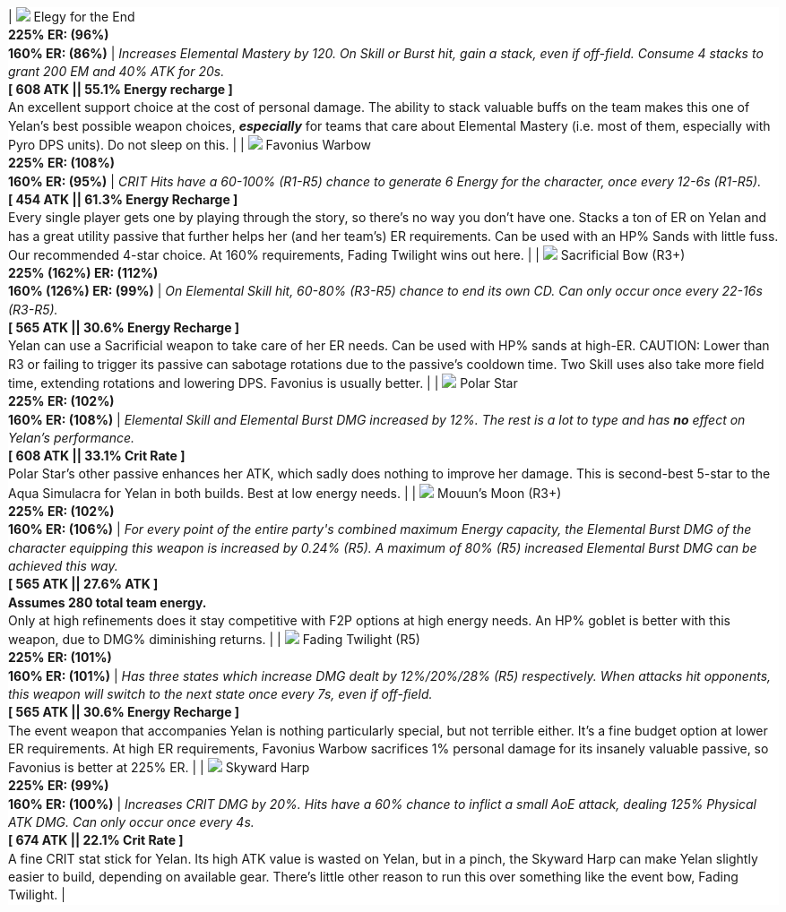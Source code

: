 | ![](https://lh4.googleusercontent.com/6Bw9ggeI0QQBFcEueUDSEr6-canwfOloNTwU4RNHNsUD1eHuyrA7IahhR3obpIab3IiCHTnl5COLN9Ljyf4rmgU7OywYs9qyFFaNITatjk0Z10KWHFiu7SyO0jdgX2Jc7KU16oICeYw) Elegy for the End <br/> **225% ER: (96%)** <br/> **160% ER: (86%)**                         | _Increases Elemental Mastery by 120. On Skill or Burst hit, gain a stack, even if off-field. Consume 4 stacks to grant 200 EM and 40% ATK for 20s._ <br/> **\[ 608 ATK \|\| 55.1% Energy recharge ]** <br/> An excellent support choice at the cost of personal damage. The ability to stack valuable buffs on the team makes this one of Yelan’s best possible weapon choices, **_especially_** for teams that care about Elemental Mastery (i.e. most of them, especially with Pyro DPS units). Do not sleep on this.                   |
| ![](https://lh6.googleusercontent.com/sQFHO7kJfMCUEcBh9DRaEN21cPlJgv3EJlcqLMEzNxjt7Y6dZDv8QHJF6-dfH-rRMUtMvraMMTPinQi5wjfOH4YSVkDbdrBCSnzoUDa2oPIFj1m_nHRkrhbSy6V6Vzo3TAiGVeEqgQw) Favonius Warbow <br/> **225% ER: (108%)** <br/> **160% ER: (95%)**                      | _CRIT Hits have a 60-100% (R1-R5) chance to generate 6 Energy for the character, once every 12-6s (R1-R5)._ <br/> **\[ 454 ATK \|\| 61.3% Energy Recharge ]** <br/> Every single player gets one by playing through the story, so there’s no way you don’t have one. Stacks a ton of ER on Yelan and has a great utility passive that further helps her (and her team’s) ER requirements. Can be used with an HP% Sands with little fuss. Our recommended 4-star choice. At 160% requirements, Fading Twilight wins out here.                    |
| ![](https://lh4.googleusercontent.com/9RCIlc7LNO81j_fI7UD2bMLiSc0eELCtp5_ZV2VgkvJgb_u_o2XXfN2UNzUZ8jGbUK-R4rkX89NgZVgGkvG-VOPr_PyCOMg5bxEEQIJ6-5VtP0DivIgx5gwh7jv0FpuYqw9qOc5wkSk) Sacrificial Bow (R3+) <br/> **225% (162%) ER: (112%)** <br/> **160% (126%) ER: (99%)** | _On Elemental Skill hit, 60-80% (R3-R5) chance to end its own CD. Can only occur once every 22-16s (R3-R5)._ <br/> **\[ 565 ATK \|\| 30.6% Energy Recharge ]** <br/> Yelan can use a Sacrificial weapon to take care of her ER needs. Can be used with HP% sands at high-ER. CAUTION: Lower than R3 or failing to trigger its passive can sabotage rotations due to the passive’s cooldown time. Two Skill uses also take more field time, extending rotations and lowering DPS. Favonius is usually better.                                     |
| ![](https://lh3.googleusercontent.com/P0Pdx5PBppBXG1dfIBA_JyjF1qLzSFbd-ScTJmgcj5S2SUIu0xg_YdVC4zepauCd_3YtmPLIkgt7FiU4LfS4yZTj38s54t7FYpse9BdMJ6nDAtxT_FjGRxyet5z3YsXmwkRjZMCzkfo) Polar Star <br/> **225% ER: (102%)** <br/> **160% ER: (108%)**                              | _Elemental Skill and Elemental Burst DMG increased by 12%. The rest is a lot to type and has **no** effect on Yelan’s performance._ <br/> **\[ 608 ATK \|\| 33.1% Crit Rate ]** <br/> Polar Star’s other passive enhances her ATK, which sadly does nothing to improve her damage. This is second-best 5-star to the Aqua Simulacra for Yelan in both builds. Best at low energy needs.                                                                                                                                                     |
| ![](https://lh5.googleusercontent.com/ne0eUikIXuSvsJqFZh4dbpe-QgyjtM16Y7q_SubEw1ySqpA6vs83CJ_ok4XL740pMZoB2NXhFIV0HHw_wlOOMsjDszs67YTx5pIYlQIw7MeOfmbh_qF-pjBkEu33U1-wr3jspfgP-Cs) Mouun’s Moon (R3+) <br/> **225% ER: (102%)** <br/> **160% ER: (106%)**                  | _For every point of the entire party's combined maximum Energy capacity, the Elemental Burst DMG of the character equipping this weapon is increased by 0.24% (R5). A maximum of 80% (R5) increased Elemental Burst DMG can be achieved this way._ <br/> **\[ 565 ATK \|\| 27.6% ATK ]** <br/> **Assumes 280 total team energy.** <br/> Only at high refinements does it stay competitive with F2P options at high energy needs. An HP% goblet is better with this weapon, due to DMG% diminishing returns.                                            |
| ![](https://lh6.googleusercontent.com/Bjhj9pku18MhuddnHV8PmWtywyNN_t1KKRvg7A7W4_UCdN6DqfoJsl3KAhu45_T9I3f2t2mep15B8TJCziWkXXbLw8cG6fV1lP8JYGKIiS8ckyjAcm3_O-Nm1qTS3uFSJ2HeMFzSzGs) Fading Twilight (R5) <br/> **225% ER: (101%)** <br/> **160% ER: (101%)**                | _Has three states which increase DMG dealt by 12%/20%/28% (R5) respectively. When attacks hit opponents, this weapon will switch to the next state once every 7s, even if off-field._ <br/> **\[ 565 ATK \|\| 30.6% Energy Recharge ]** <br/> The event weapon that accompanies Yelan is nothing particularly special, but not terrible either. It’s a fine budget option at lower ER requirements. At high ER requirements, Favonius Warbow sacrifices 1% personal damage for its insanely valuable passive, so Favonius is better at 225% ER. |
| ![](https://lh3.googleusercontent.com/1tAsLs8fi73VHsoUar5L3PDYK8h8QqUfeUtoug6AT4PL8rpdzjISlUOqJO7oMX5BfY-kUvxvf9Xc7wGhd5ogB3KNxfI7j_SfcPbaZ2yEW92iei_bxiVYNo5aLmwRXU5_nodvlXVBK2I) Skyward Harp <br/> **225% ER: (99%)** <br/> **160% ER: (100%)**                         | _Increases CRIT DMG by 20%. Hits have a 60% chance to inflict a small AoE attack, dealing 125% Physical ATK DMG. Can only occur once every 4s._ <br/> **\[ 674 ATK \|\| 22.1% Crit Rate ]** <br/> A fine CRIT stat stick for Yelan. Its high ATK value is wasted on Yelan, but in a pinch, the Skyward Harp can make Yelan slightly easier to build, depending on available gear. There’s little other reason to run this over something like the event bow, Fading Twilight.                                                                    |